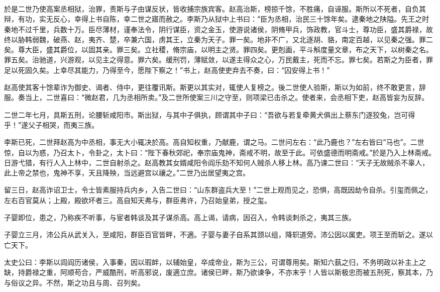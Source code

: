 於是二世乃使高案丞相狱，治罪，责斯与子由谋反状，皆收捕宗族宾客。赵高治斯，榜掠千馀，不胜痛，自诬服。斯所以不死者，自负其辩，有功，实无反心，幸得上书自陈，幸二世之寤而赦之。李斯乃从狱中上书曰：“臣为丞相，治民三十馀年矣。逮秦地之陕隘。先王之时秦地不过千里，兵数十万。臣尽薄材，谨奉法令，阴行谋臣，资之金玉，使游说诸侯，阴脩甲兵，饰政教，官斗士，尊功臣，盛其爵禄，故终以胁韩弱魏，破燕、赵，夷齐、楚，卒兼六国，虏其王，立秦为天子。罪一矣。地非不广，又北逐胡、貉，南定百越，以见秦之强。罪二矣。尊大臣，盛其爵位，以固其亲。罪三矣。立社稷，脩宗庙，以明主之贤。罪四矣。更剋画，平斗斛度量文章，布之天下，以树秦之名。罪五矣。治驰道，兴游观，以见主之得意。罪六矣。缓刑罚，薄赋敛，以遂主得众之心，万民戴主，死而不忘。罪七矣。若斯之为臣者，罪足以死固久矣。上幸尽其能力，乃得至今，愿陛下察之！”书上，赵高使吏弃去不奏，曰：“囚安得上书！”  
  
赵高使其客十馀辈诈为御史、谒者、侍中，更往覆讯斯。斯更以其实对，辄使人复榜之。後二世使人验斯，斯以为如前，终不敢更言，辞服。奏当上，二世喜曰：“微赵君，几为丞相所卖。”及二世所使案三川之守至，则项梁已击杀之。使者来，会丞相下吏，赵高皆妄为反辞。  
  
二世二年七月，具斯五刑，论腰斩咸阳市。斯出狱，与其中子俱执，顾谓其中子曰：“吾欲与若复牵黄犬俱出上蔡东门逐狡兔，岂可得乎！”遂父子相哭，而夷三族。  
  
李斯已死，二世拜赵高为中丞相，事无大小辄决於高。高自知权重，乃献鹿，谓之马。二世问左右：“此乃鹿也？”左右皆曰“马也”。二世惊，自以为惑，乃召太卜，令卦之，太卜曰：“陛下春秋郊祀，奉宗庙鬼神，斋戒不明，故至于此。可依盛德而明斋戒。”於是乃入上林斋戒。日游弋猎，有行人入上林中，二世自射杀之。赵高教其女婿咸阳令阎乐劾不知何人贼杀人移上林。高乃谏二世曰：“天子无故贼杀不辜人，此上帝之禁也，鬼神不享，天且降殃，当远避宫以禳之。”二世乃出居望夷之宫。  
  
留三日，赵高诈诏卫士，令士皆素服持兵内乡，入告二世曰：“山东群盗兵大至！”二世上观而见之，恐惧，高既因劫令自杀。引玺而佩之，左右百官莫从；上殿，殿欲坏者三。高自知天弗与，群臣弗许，乃召始皇弟，授之玺。  
  
子婴即位，患之，乃称疾不听事，与宦者韩谈及其子谋杀高。高上谒，请病，因召入，令韩谈刺杀之，夷其三族。  
  
子婴立三月，沛公兵从武关入，至咸阳，群臣百官皆畔，不適。子婴与妻子自系其颈以组，降轵道旁。沛公因以属吏。项王至而斩之。遂以亡天下。  
  
太史公曰：李斯以闾阎历诸侯，入事秦，因以瑕衅，以辅始皇，卒成帝业，斯为三公，可谓尊用矣。斯知六蓺之归，不务明政以补主上之缺，持爵禄之重，阿顺苟合，严威酷刑，听高邪说，废適立庶。诸侯已畔，斯乃欲谏争，不亦末乎！人皆以斯极忠而被五刑死，察其本，乃与俗议之异。不然，斯之功且与周、召列矣。  
  
